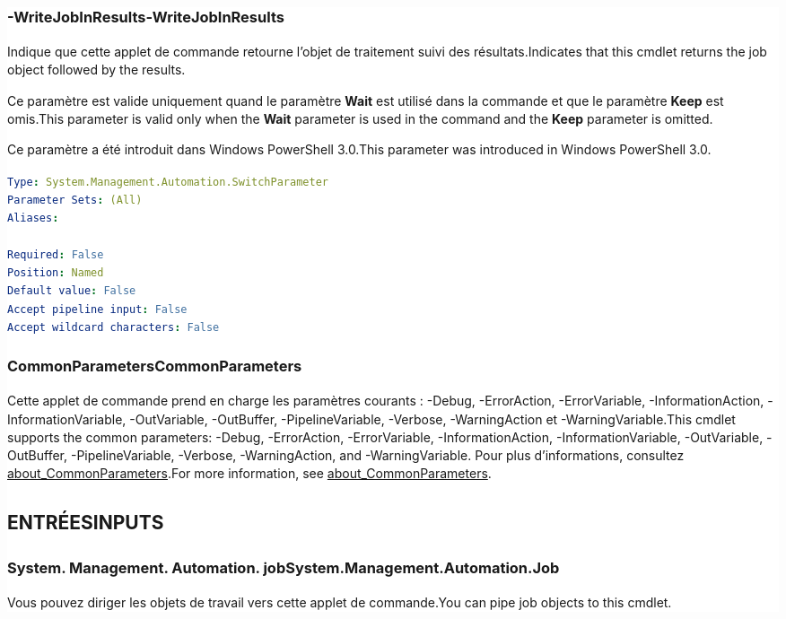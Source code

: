 ### <span data-ttu-id="3a025-226">-WriteJobInResults</span><span class="sxs-lookup"><span data-stu-id="3a025-226">-WriteJobInResults</span></span>

<span data-ttu-id="3a025-227">Indique que cette applet de commande retourne l’objet de traitement suivi des résultats.</span><span class="sxs-lookup"><span data-stu-id="3a025-227">Indicates that this cmdlet returns the job object followed by the results.</span></span>

<span data-ttu-id="3a025-228">Ce paramètre est valide uniquement quand le paramètre **Wait** est utilisé dans la commande et que le paramètre **Keep** est omis.</span><span class="sxs-lookup"><span data-stu-id="3a025-228">This parameter is valid only when the **Wait** parameter is used in the command and the **Keep** parameter is omitted.</span></span>

<span data-ttu-id="3a025-229">Ce paramètre a été introduit dans Windows PowerShell 3.0.</span><span class="sxs-lookup"><span data-stu-id="3a025-229">This parameter was introduced in Windows PowerShell 3.0.</span></span>

```yaml
Type: System.Management.Automation.SwitchParameter
Parameter Sets: (All)
Aliases:

Required: False
Position: Named
Default value: False
Accept pipeline input: False
Accept wildcard characters: False
```

### <span data-ttu-id="3a025-230">CommonParameters</span><span class="sxs-lookup"><span data-stu-id="3a025-230">CommonParameters</span></span>

<span data-ttu-id="3a025-231">Cette applet de commande prend en charge les paramètres courants : -Debug, -ErrorAction, -ErrorVariable, -InformationAction, -InformationVariable, -OutVariable, -OutBuffer, -PipelineVariable, -Verbose, -WarningAction et -WarningVariable.</span><span class="sxs-lookup"><span data-stu-id="3a025-231">This cmdlet supports the common parameters: -Debug, -ErrorAction, -ErrorVariable, -InformationAction, -InformationVariable, -OutVariable, -OutBuffer, -PipelineVariable, -Verbose, -WarningAction, and -WarningVariable.</span></span> <span data-ttu-id="3a025-232">Pour plus d’informations, consultez [about_CommonParameters](./About/about_CommonParameters.md).</span><span class="sxs-lookup"><span data-stu-id="3a025-232">For more information, see [about_CommonParameters](./About/about_CommonParameters.md).</span></span>

## <span data-ttu-id="3a025-233">ENTRÉES</span><span class="sxs-lookup"><span data-stu-id="3a025-233">INPUTS</span></span>

### <span data-ttu-id="3a025-234">System. Management. Automation. job</span><span class="sxs-lookup"><span data-stu-id="3a025-234">System.Management.Automation.Job</span></span>

<span data-ttu-id="3a025-235">Vous pouvez diriger les objets de travail vers cette applet de commande.</span><span class="sxs-lookup"><span data-stu-id="3a025-235">You can pipe job objects to this cmdlet.</span></span>
